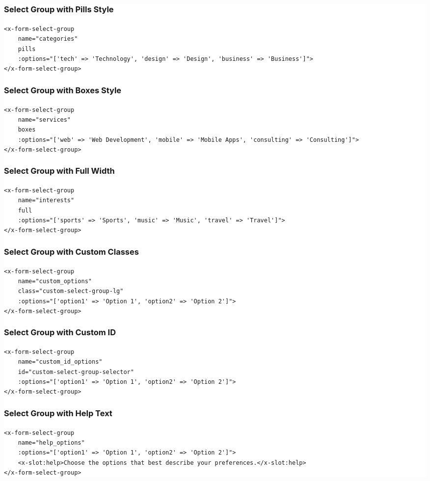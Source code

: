 ### Select Group with Pills Style
```blade
<x-form-select-group 
    name="categories" 
    pills
    :options="['tech' => 'Technology', 'design' => 'Design', 'business' => 'Business']">
</x-form-select-group>
```

### Select Group with Boxes Style
```blade
<x-form-select-group 
    name="services" 
    boxes
    :options="['web' => 'Web Development', 'mobile' => 'Mobile Apps', 'consulting' => 'Consulting']">
</x-form-select-group>
```

### Select Group with Full Width
```blade
<x-form-select-group 
    name="interests" 
    full
    :options="['sports' => 'Sports', 'music' => 'Music', 'travel' => 'Travel']">
</x-form-select-group>
```

### Select Group with Custom Classes
```blade
<x-form-select-group 
    name="custom_options" 
    class="custom-select-group-lg"
    :options="['option1' => 'Option 1', 'option2' => 'Option 2']">
</x-form-select-group>
```

### Select Group with Custom ID
```blade
<x-form-select-group 
    name="custom_id_options" 
    id="custom-select-group-selector"
    :options="['option1' => 'Option 1', 'option2' => 'Option 2']">
</x-form-select-group>
```

### Select Group with Help Text
```blade
<x-form-select-group 
    name="help_options" 
    :options="['option1' => 'Option 1', 'option2' => 'Option 2']">
    <x-slot:help>Choose the options that best describe your preferences.</x-slot:help>
</x-form-select-group>
```

